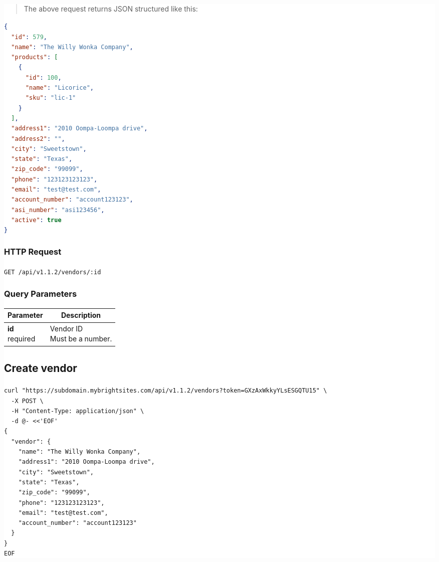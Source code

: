 > The above request returns JSON structured like this:

```json
{
  "id": 579,
  "name": "The Willy Wonka Company",
  "products": [
    {
      "id": 100,
      "name": "Licorice",
      "sku": "lic-1"
    }
  ],
  "address1": "2010 Oompa-Loompa drive",
  "address2": "",
  "city": "Sweetstown",
  "state": "Texas",
  "zip_code": "99099",
  "phone": "123123123123",
  "email": "test@test.com",
  "account_number": "account123123",
  "asi_number": "asi123456",
  "active": true
}
```

### HTTP Request

`GET /api/v1.1.2/vendors/:id`

### Query Parameters

Parameter | Description
--------- | -----------
<div><strong>id </strong></div><div> required </div> | <div>Vendor ID</div><div> Must be a number. </div>


## Create vendor

```shell
curl "https://subdomain.mybrightsites.com/api/v1.1.2/vendors?token=GXzAxWkkyYLsESGQTU15" \
  -X POST \
  -H "Content-Type: application/json" \
  -d @- <<'EOF'
{
  "vendor": {
    "name": "The Willy Wonka Company",
    "address1": "2010 Oompa-Loompa drive",
    "city": "Sweetstown",
    "state": "Texas",
    "zip_code": "99099",
    "phone": "123123123123",
    "email": "test@test.com",
    "account_number": "account123123"
  }
}
EOF
```
